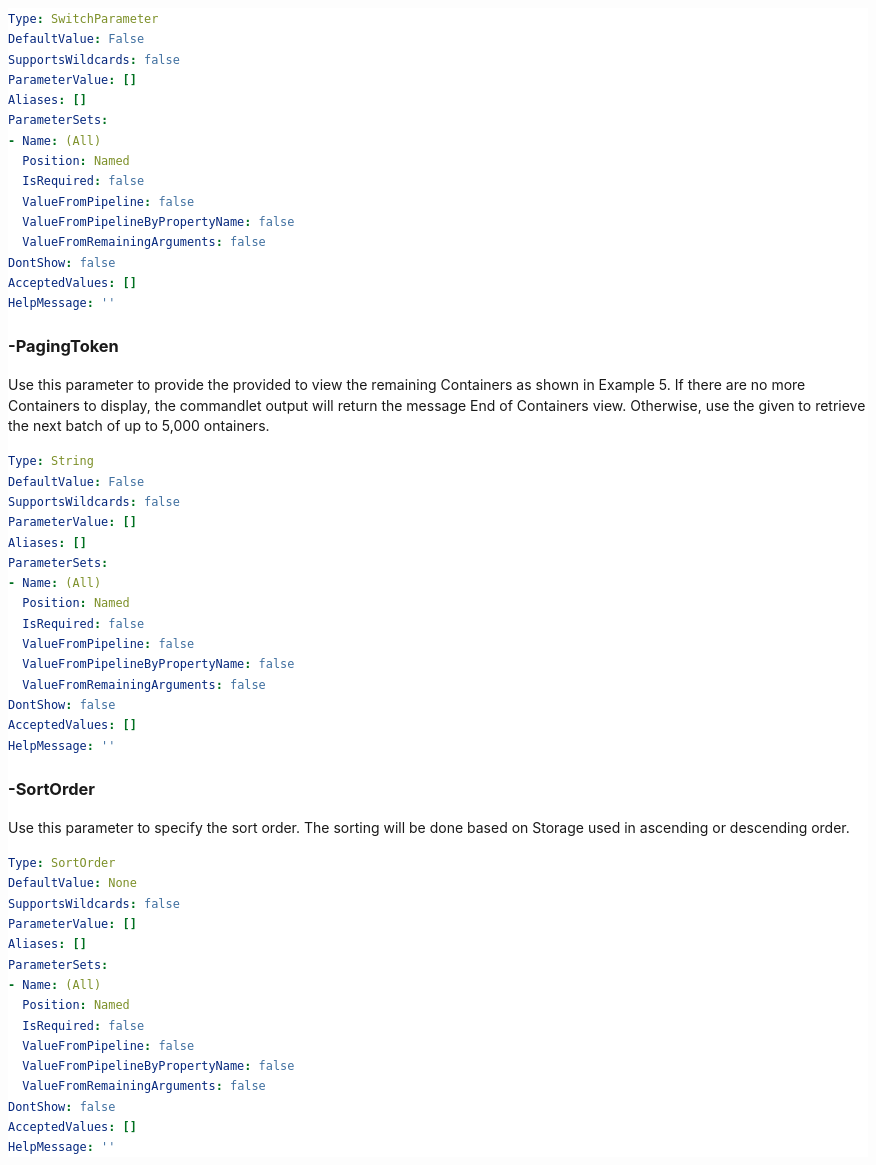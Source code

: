 ```yaml
Type: SwitchParameter
DefaultValue: False
SupportsWildcards: false
ParameterValue: []
Aliases: []
ParameterSets:
- Name: (All)
  Position: Named
  IsRequired: false
  ValueFromPipeline: false
  ValueFromPipelineByPropertyName: false
  ValueFromRemainingArguments: false
DontShow: false
AcceptedValues: []
HelpMessage: ''
```

### -PagingToken

Use this parameter to provide the <Paging Token> provided to view the remaining Containers as shown in Example 5. If there are no more Containers to display, the commandlet output will return the message End of Containers view. Otherwise, use the given <Paging Token> to retrieve the next batch of up to 5,000 ontainers.

```yaml
Type: String
DefaultValue: False
SupportsWildcards: false
ParameterValue: []
Aliases: []
ParameterSets:
- Name: (All)
  Position: Named
  IsRequired: false
  ValueFromPipeline: false
  ValueFromPipelineByPropertyName: false
  ValueFromRemainingArguments: false
DontShow: false
AcceptedValues: []
HelpMessage: ''
```

### -SortOrder

Use this parameter to specify the sort order. The sorting will be done based on Storage used in ascending or descending order.

```yaml
Type: SortOrder
DefaultValue: None
SupportsWildcards: false
ParameterValue: []
Aliases: []
ParameterSets:
- Name: (All)
  Position: Named
  IsRequired: false
  ValueFromPipeline: false
  ValueFromPipelineByPropertyName: false
  ValueFromRemainingArguments: false
DontShow: false
AcceptedValues: []
HelpMessage: ''
```
